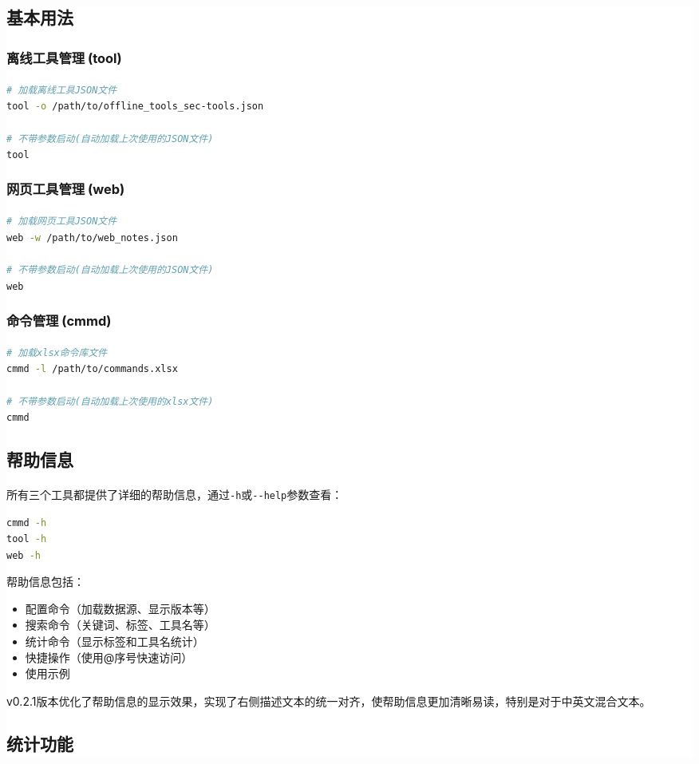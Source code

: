 ## 基本用法

### 离线工具管理 (tool)

```bash
# 加载离线工具JSON文件
tool -o /path/to/offline_tools_sec-tools.json

# 不带参数启动(自动加载上次使用的JSON文件)
tool
```

### 网页工具管理 (web)

```bash
# 加载网页工具JSON文件
web -w /path/to/web_notes.json

# 不带参数启动(自动加载上次使用的JSON文件)
web
```

### 命令管理 (cmmd)

```bash
# 加载xlsx命令库文件
cmmd -l /path/to/commands.xlsx

# 不带参数启动(自动加载上次使用的xlsx文件)
cmmd
```

## 帮助信息

所有三个工具都提供了详细的帮助信息，通过`-h`或`--help`参数查看：

```bash
cmmd -h
tool -h
web -h
```

帮助信息包括：
- 配置命令（加载数据源、显示版本等）
- 搜索命令（关键词、标签、工具名等）
- 统计命令（显示标签和工具名统计）
- 快捷操作（使用@序号快速访问）
- 使用示例

v0.2.1版本优化了帮助信息的显示效果，实现了右侧描述文本的统一对齐，使帮助信息更加清晰易读，特别是对于中英文混合文本。

## 统计功能
